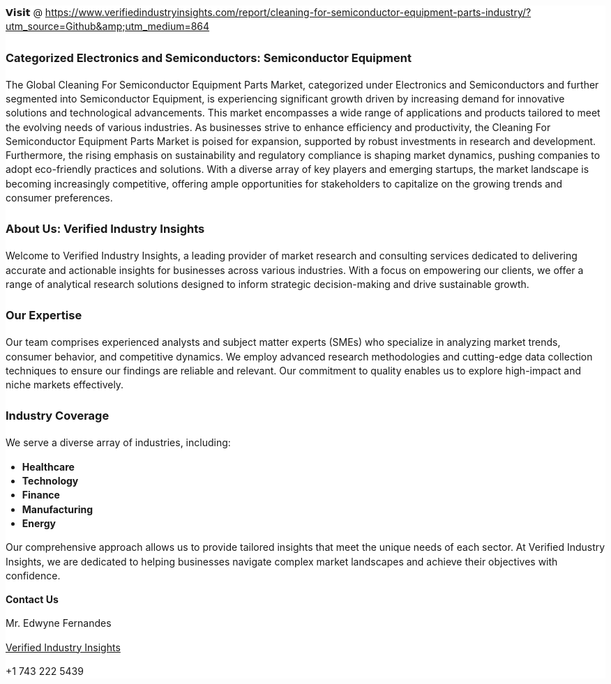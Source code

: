 𝗩𝗶𝘀𝗶𝘁 @ </strong><a href="https://www.verifiedindustryinsights.com/report/cleaning-for-semiconductor-equipment-parts-industry/?utm_source=Github&amp;utm_medium=864">https://www.verifiedindustryinsights.com/report/cleaning-for-semiconductor-equipment-parts-industry/?utm_source=Github&amp;utm_medium=864</a>&nbsp;</p><h3>Categorized Electronics and Semiconductors: Semiconductor Equipment </h3><p>The Global Cleaning For Semiconductor Equipment Parts Market, categorized under Electronics and Semiconductors and further segmented into Semiconductor Equipment, is experiencing significant growth driven by increasing demand for innovative solutions and technological advancements. This market encompasses a wide range of applications and products tailored to meet the evolving needs of various industries. As businesses strive to enhance efficiency and productivity, the Cleaning For Semiconductor Equipment Parts Market is poised for expansion, supported by robust investments in research and development. Furthermore, the rising emphasis on sustainability and regulatory compliance is shaping market dynamics, pushing companies to adopt eco-friendly practices and solutions. With a diverse array of key players and emerging startups, the market landscape is becoming increasingly competitive, offering ample opportunities for stakeholders to capitalize on the growing trends and consumer preferences.</p><h3>About Us: Verified Industry Insights</h3><p>Welcome to Verified Industry Insights, a leading provider of market research and consulting services dedicated to delivering accurate and actionable insights for businesses across various industries. With a focus on empowering our clients, we offer a range of analytical research solutions designed to inform strategic decision-making and drive sustainable growth.</p><h3>Our Expertise</h3><p>Our team comprises experienced analysts and subject matter experts (SMEs) who specialize in analyzing market trends, consumer behavior, and competitive dynamics. We employ advanced research methodologies and cutting-edge data collection techniques to ensure our findings are reliable and relevant. Our commitment to quality enables us to explore high-impact and niche markets effectively.</p><h3>Industry Coverage</h3><p>We serve a diverse array of industries, including:</p><ul><li><strong>Healthcare</strong></li><li><strong>Technology</strong></li><li><strong>Finance</strong></li><li><strong>Manufacturing</strong></li><li><strong>Energy</strong></li></ul><p>Our comprehensive approach allows us to provide tailored insights that meet the unique needs of each sector. At Verified Industry Insights, we are dedicated to helping businesses navigate complex market landscapes and achieve their objectives with confidence.</p><p><strong>Contact Us</strong></p><p>Mr. Edwyne Fernandes</p><p><a href="https://www.verifiedindustryinsights.com/">Verified Industry Insights</a></p><p>+1 743 222 5439</p>
